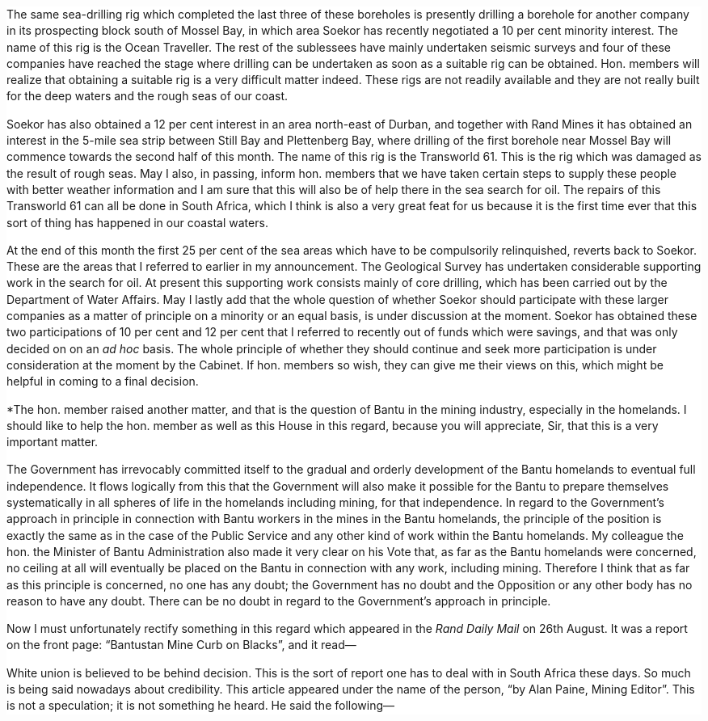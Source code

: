 <p>The same sea-drilling rig which completed the last three of these boreholes is presently drilling a borehole for another company in its prospecting block south of Mossel Bay, in which area Soekor has recently negotiated a 10 per cent minority interest. The name of this rig is the Ocean Traveller. The rest of the sublessees have mainly undertaken seismic surveys and four of these companies have reached the stage where drilling can be undertaken as soon as a suitable rig can be obtained. Hon. members will realize that obtaining a suitable rig is a very difficult matter indeed. These rigs are not readily available and they are not really built for the deep waters and the rough seas of our coast.</p>

<p>Soekor has also obtained a 12 per cent interest in an area north-east of Durban, and together with Rand Mines it has obtained an interest in the 5-mile sea strip between Still Bay and Plettenberg Bay, where drilling of the first borehole near Mossel Bay will commence towards the second half of this month. The name of this rig is the Transworld 61. This is the rig which was damaged as the result of rough seas. May I also, in passing, inform hon. members that we have taken certain steps to supply these people with better weather information and I am sure that this will also be of help there in the sea search for oil. The repairs of this Transworld 61 can all be done in South Africa, which I think is also a very great feat for us because it is the first time ever that this sort of thing has happened in our coastal waters.</p>

<p>At the end of this month the first 25 per cent of the sea areas which have to be compulsorily relinquished, reverts back to Soekor. These are the areas that I referred to earlier in my announcement. The Geological Survey has undertaken considerable supporting work in the search for oil. At present this supporting work consists mainly of core drilling, which has been carried out by the Department of Water Affairs. May I lastly add that the whole question of whether Soekor should participate with these larger companies as a matter of principle on a minority or an equal basis, is under discussion at the moment. Soekor has obtained these two participations of 10 per cent and 12 per cent that I referred to recently out of funds which were savings, and that was only decided on on an <i>ad hoc</i> basis. The whole principle of whether they should continue and seek more participation is under consideration at the moment by the Cabinet. If hon. members so wish, they can give me their views on this, which might be helpful in coming to a final decision.</p>

<p>*The hon. member raised another matter, and that is the question of Bantu in the mining industry, especially in the homelands. I should like to help the hon. member as well as this House in this regard, because you will appreciate, Sir, that this is a very important matter.</p>

<p>The Government has irrevocably committed itself to the gradual and orderly development of the Bantu homelands to eventual full independence. It flows logically from this that the Government will also make it possible for the Bantu to prepare themselves systematically in all spheres of life in the homelands including mining, for that independence. In regard to the Government&#x2019;s approach in principle in connection with Bantu workers in the mines in the Bantu homelands, the principle of the position is exactly the same as in the case of the Public Service and any other kind of work within the Bantu homelands. My colleague the hon. the Minister of Bantu Administration also made it very clear on his Vote that, as far as the Bantu homelands were concerned, no ceiling at all will eventually be placed on the Bantu in connection with any work, including mining. Therefore I think that as far as this principle is concerned, no one has any doubt; the Government has no doubt and the Opposition or any other body has no reason to have any doubt. There can be no doubt in regard to the Government&#x2019;s approach in principle.</p>

<p>Now I must unfortunately rectify something in this regard which appeared in the <i>Rand Daily Mail</i> on 26th August. It was a report on the front page: &#x201C;Bantustan Mine Curb on Blacks&#x201D;, and it read&#x2014;</p>

<p>White union is believed to be behind decision. <span class="col_3941-3942" refersTo="page_0526"/>This is the sort of report one has to deal with in South Africa these days. So much is being said nowadays about credibility. This article appeared under the name of the person, &#x201C;by Alan Paine, Mining Editor&#x201D;. This is not a speculation; it is not something he heard. He said the following&#x2014;</p>
